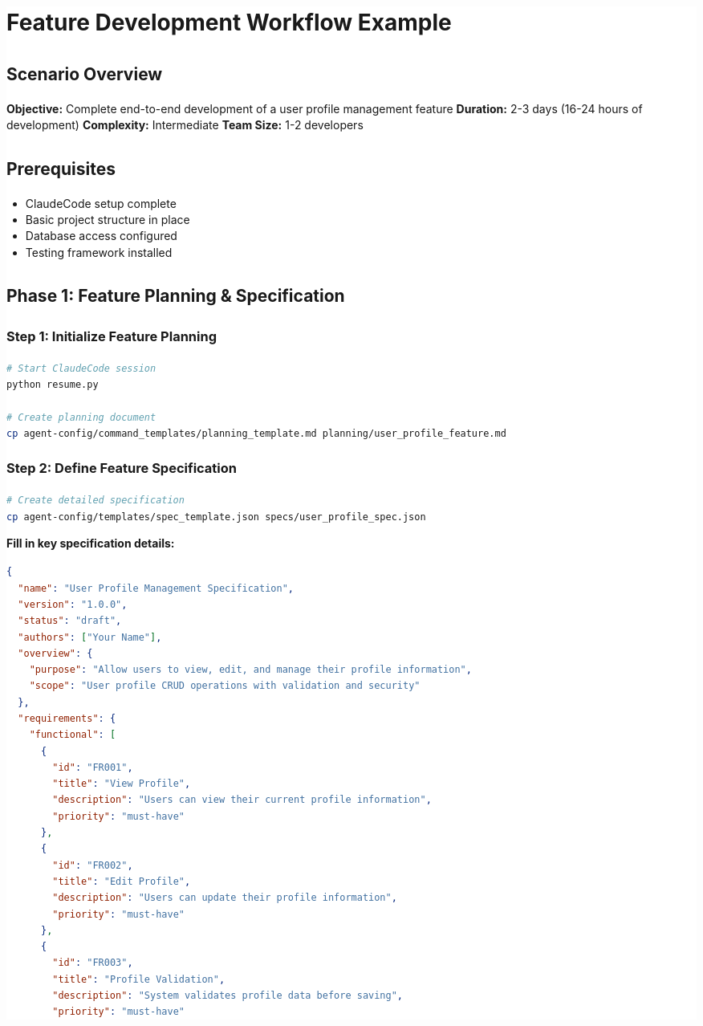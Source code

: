 # Feature Development Workflow Example

## Scenario Overview
**Objective:** Complete end-to-end development of a user profile management feature
**Duration:** 2-3 days (16-24 hours of development)
**Complexity:** Intermediate
**Team Size:** 1-2 developers

## Prerequisites
- ClaudeCode setup complete
- Basic project structure in place
- Database access configured
- Testing framework installed

## Phase 1: Feature Planning & Specification

### Step 1: Initialize Feature Planning
```bash
# Start ClaudeCode session
python resume.py

# Create planning document
cp agent-config/command_templates/planning_template.md planning/user_profile_feature.md
```

### Step 2: Define Feature Specification
```bash
# Create detailed specification
cp agent-config/templates/spec_template.json specs/user_profile_spec.json
```

**Fill in key specification details:**
```json
{
  "name": "User Profile Management Specification",
  "version": "1.0.0",
  "status": "draft",
  "authors": ["Your Name"],
  "overview": {
    "purpose": "Allow users to view, edit, and manage their profile information",
    "scope": "User profile CRUD operations with validation and security"
  },
  "requirements": {
    "functional": [
      {
        "id": "FR001",
        "title": "View Profile",
        "description": "Users can view their current profile information",
        "priority": "must-have"
      },
      {
        "id": "FR002", 
        "title": "Edit Profile",
        "description": "Users can update their profile information",
        "priority": "must-have"
      },
      {
        "id": "FR003",
        "title": "Profile Validation",
        "description": "System validates profile data before saving",
        "priority": "must-have"
```